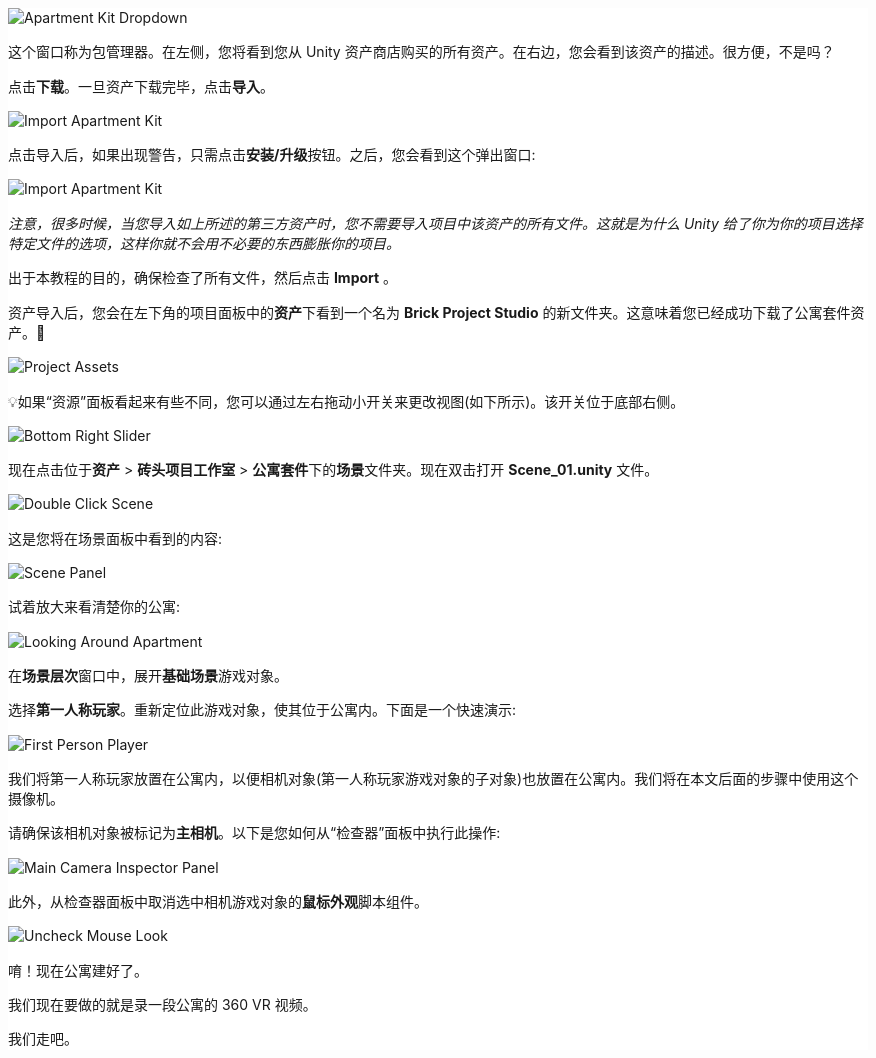 ![Apartment Kit Dropdown](img/2e4b03d93fb7c5b00a3ef5e97e6dcaf6.png)

这个窗口称为包管理器。在左侧，您将看到您从 Unity 资产商店购买的所有资产。在右边，您会看到该资产的描述。很方便，不是吗？

点击**下载**。一旦资产下载完毕，点击**导入**。

![Import Apartment Kit](img/a00d71bf913c9e545ba5b8bbd48a6959.png)

点击导入后，如果出现警告，只需点击**安装/升级**按钮。之后，您会看到这个弹出窗口:

![Import Apartment Kit](img/c13f44b6cf771f3dc9be1659a88c9b28.png)

*注意，很多时候，当您导入如上所述的第三方资产时，您不需要导入项目中该资产的所有文件。这就是为什么 Unity 给了你为你的项目选择特定文件的选项，这样你就不会用不必要的东西膨胀你的项目。*

出于本教程的目的，确保检查了所有文件，然后点击 **Import** 。

资产导入后，您会在左下角的项目面板中的**资产**下看到一个名为 **Brick Project Studio** 的新文件夹。这意味着您已经成功下载了公寓套件资产。🎉

![Project Assets](img/bbe17227515841c6f8bb463f285b6d0e.png)

💡如果“资源”面板看起来有些不同，您可以通过左右拖动小开关来更改视图(如下所示)。该开关位于底部右侧。

![Bottom Right Slider](img/2e2f738cfd4589b2e798f02e9a871d0a.png)

现在点击位于**资产** > **砖头项目工作室** > **公寓套件**下的**场景**文件夹。现在双击打开 **Scene_01.unity** 文件。

![Double Click Scene](img/d7295129e7cd62e86c83fca8cd706500.png)

这是您将在场景面板中看到的内容:

![Scene Panel](img/f71b54223c66f3fd9f96a5a27abfcc16.png)

试着放大来看清楚你的公寓:

![Looking Around Apartment](img/8898a3b529ee815180099bef55522b46.png)

在**场景层次**窗口中，展开**基础场景**游戏对象。

选择**第一人称玩家**。重新定位此游戏对象，使其位于公寓内。下面是一个快速演示:

![First Person Player](img/375508297e890deee6b693ccd5a500ab.png)

我们将第一人称玩家放置在公寓内，以便相机对象(第一人称玩家游戏对象的子对象)也放置在公寓内。我们将在本文后面的步骤中使用这个摄像机。

请确保该相机对象被标记为**主相机**。以下是您如何从“检查器”面板中执行此操作:

![Main Camera Inspector Panel](img/7251c3c5444dd5417f3b9d7f1e12b63d.png)

此外，从检查器面板中取消选中相机游戏对象的**鼠标外观**脚本组件。

![Uncheck Mouse Look](img/6c0f9144af0387a95019a7a6348c6553.png)

唷！现在公寓建好了。

我们现在要做的就是录一段公寓的 360 VR 视频。

我们走吧。
